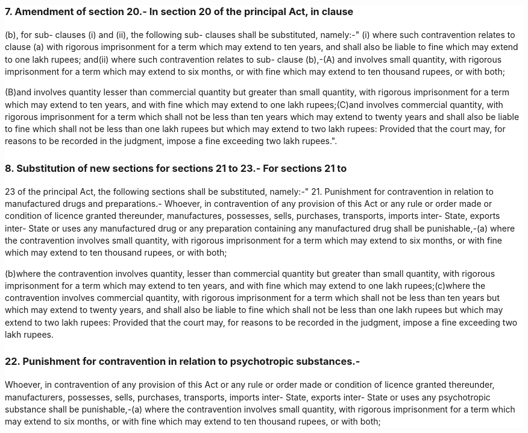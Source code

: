 ### 7. Amendment of section 20.- In section 20 of the principal Act, in clause
(b), for sub- clauses (i) and (ii), the following sub- clauses shall be
substituted, namely:-" (i) where such contravention relates to clause (a) with
rigorous imprisonment for a term which may extend to ten years, and shall also
be liable to fine which may extend to one lakh rupees; and(ii) where such
contravention relates to sub- clause (b),-(A) and involves small quantity,
with rigorous imprisonment for a term which may extend to six months, or with
fine which may extend to ten thousand rupees, or with both;

(B)and involves quantity lesser than commercial quantity but greater than
small quantity, with rigorous imprisonment for a term which may extend to ten
years, and with fine which may extend to one lakh rupees;(C)and involves
commercial quantity, with rigorous imprisonment for a term which shall not be
less than ten years which may extend to twenty years and shall also be liable
to fine which shall not be less than one lakh rupees but which may extend to
two lakh rupees: Provided that the court may, for reasons to be recorded in
the judgment, impose a fine exceeding two lakh rupees.".

### 8. Substitution of new sections for sections 21 to 23.- For sections 21 to
23 of the principal Act, the following sections shall be substituted,
namely:-" 21. Punishment for contravention in relation to manufactured drugs
and preparations.- Whoever, in contravention of any provision of this Act or
any rule or order made or condition of licence granted thereunder,
manufactures, possesses, sells, purchases, transports, imports inter- State,
exports inter- State or uses any manufactured drug or any preparation
containing any manufactured drug shall be punishable,-(a) where the
contravention involves small quantity, with rigorous imprisonment for a term
which may extend to six months, or with fine which may extend to ten thousand
rupees, or with both;

(b)where the contravention involves quantity, lesser than commercial quantity
but greater than small quantity, with rigorous imprisonment for a term which
may extend to ten years, and with fine which may extend to one lakh
rupees;(c)where the contravention involves commercial quantity, with rigorous
imprisonment for a term which shall not be less than ten years but which may
extend to twenty years, and shall also be liable to fine which shall not be
less than one lakh rupees but which may extend to two lakh rupees: Provided
that the court may, for reasons to be recorded in the judgment, impose a fine
exceeding two lakh rupees.

### 22. Punishment for contravention in relation to psychotropic substances.-
Whoever, in contravention of any provision of this Act or any rule or order
made or condition of licence granted thereunder, manufacturers, possesses,
sells, purchases, transports, imports inter- State, exports inter- State or
uses any psychotropic substance shall be punishable,-(a) where the
contravention involves small quantity, with rigorous imprisonment for a term
which may extend to six months, or with fine which may extend to ten thousand
rupees, or with both;
